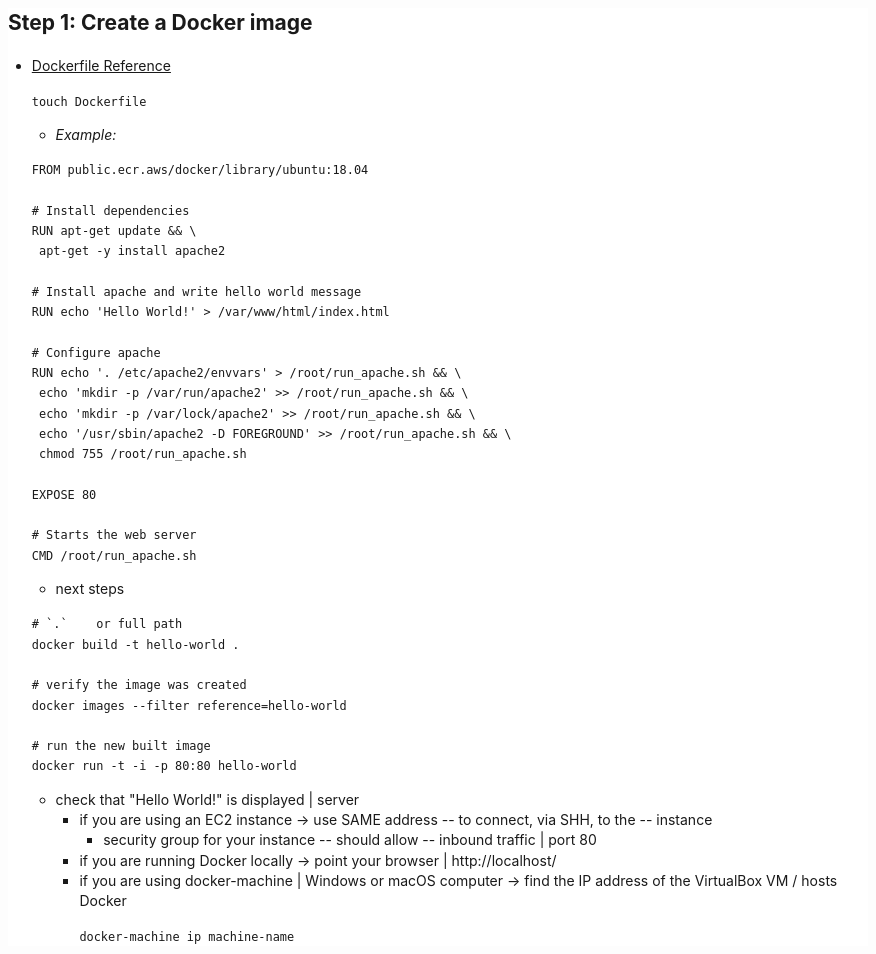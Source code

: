 ## Step 1: Create a Docker image<a name="cli-create-image"></a>

* [Dockerfile Reference](https://docs.docker.com/engine/reference/builder/)

   ```
   touch Dockerfile
   ```
  * _Example:_

   ```
   FROM public.ecr.aws/docker/library/ubuntu:18.04
   
   # Install dependencies
   RUN apt-get update && \
    apt-get -y install apache2
   
   # Install apache and write hello world message
   RUN echo 'Hello World!' > /var/www/html/index.html
   
   # Configure apache
   RUN echo '. /etc/apache2/envvars' > /root/run_apache.sh && \
    echo 'mkdir -p /var/run/apache2' >> /root/run_apache.sh && \
    echo 'mkdir -p /var/lock/apache2' >> /root/run_apache.sh && \ 
    echo '/usr/sbin/apache2 -D FOREGROUND' >> /root/run_apache.sh && \ 
    chmod 755 /root/run_apache.sh
   
   EXPOSE 80
   
  # Starts the web server
   CMD /root/run_apache.sh
   ```
  * next steps  

   ```
   # `.`    or full path
   docker build -t hello-world .
  
   # verify the image was created
   docker images --filter reference=hello-world
  
   # run the new built image
   docker run -t -i -p 80:80 hello-world
  ```
  * check that "Hello World\!" is displayed | server
    * if you are using an EC2 instance -> use SAME address -- to connect, via SHH, to the -- instance
      * security group for your instance -- should allow -- inbound traffic | port 80
    * if you are running Docker locally -> point your browser | http://localhost/
    * if you are using docker\-machine | Windows or macOS computer -> find the IP address of the VirtualBox VM / hosts Docker
      ```
      docker-machine ip machine-name
      ``` 
           